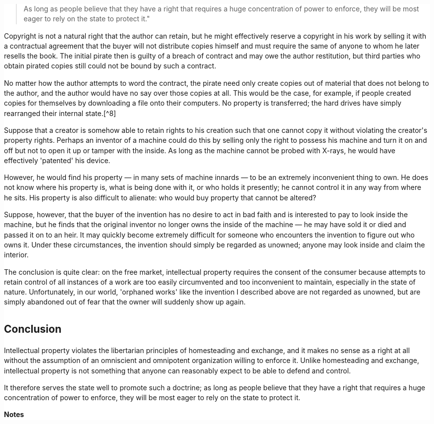 

>As long as people believe that they have a right that requires a huge concentration of power to enforce, they will be most eager to rely on the state to protect it."



Copyright is not a natural right that the author can retain, but he might effectively reserve a copyright in his work by selling it with a contractual agreement that the buyer will not distribute copies himself and must require the same of anyone to whom he later resells the book. The initial pirate then is guilty of a breach of contract and may owe the author restitution, but third parties who obtain pirated copies still could not be bound by such a contract.

No matter how the author attempts to word the contract, the pirate need only create copies out of material that does not belong to the author, and the author would have no say over those copies at all. This would be the case, for example, if people created copies for themselves by downloading a file onto their computers. No property is transferred; the hard drives have simply rearranged their internal state.[^8]

Suppose that a creator is somehow able to retain rights to his creation such that one cannot copy it without violating the creator's property rights. Perhaps an inventor of a machine could do this by selling only the right to possess his machine and turn it on and off but not to open it up or tamper with the inside. As long as the machine cannot be probed with X-rays, he would have effectively 'patented' his device.

However, he would find his property — in many sets of machine innards — to be an extremely inconvenient thing to own. He does not know where his property is, what is being done with it, or who holds it presently; he cannot control it in any way from where he sits. His property is also difficult to alienate: who would buy property that cannot be altered?

Suppose, however, that the buyer of the invention has no desire to act in bad faith and is interested to pay to look inside the machine, but he finds that the original inventor no longer owns the inside of the machine — he may have sold it or died and passed it on to an heir. It may quickly become extremely difficult for someone who encounters the invention to figure out who owns it. Under these circumstances, the invention should simply be regarded as unowned; anyone may look inside and claim the interior.

The conclusion is quite clear: on the free market, intellectual property requires the consent of the consumer because attempts to retain control of all instances of a work are too easily circumvented and too inconvenient to maintain, especially in the state of nature. Unfortunately, in our world, 'orphaned works' like the invention I described above are not regarded as unowned, but are simply abandoned out of fear that the owner will suddenly show up again.


## Conclusion

Intellectual property violates the libertarian principles of homesteading and exchange, and it makes no sense as a right at all without the assumption of an omniscient and omnipotent organization willing to enforce it. Unlike homesteading and exchange, intellectual property is not something that anyone can reasonably expect to be able to defend and control.

It therefore serves the state well to promote such a doctrine; as long as people believe that they have a right that requires a huge concentration of power to enforce, they will be most eager to rely on the state to protect it.



**Notes**
